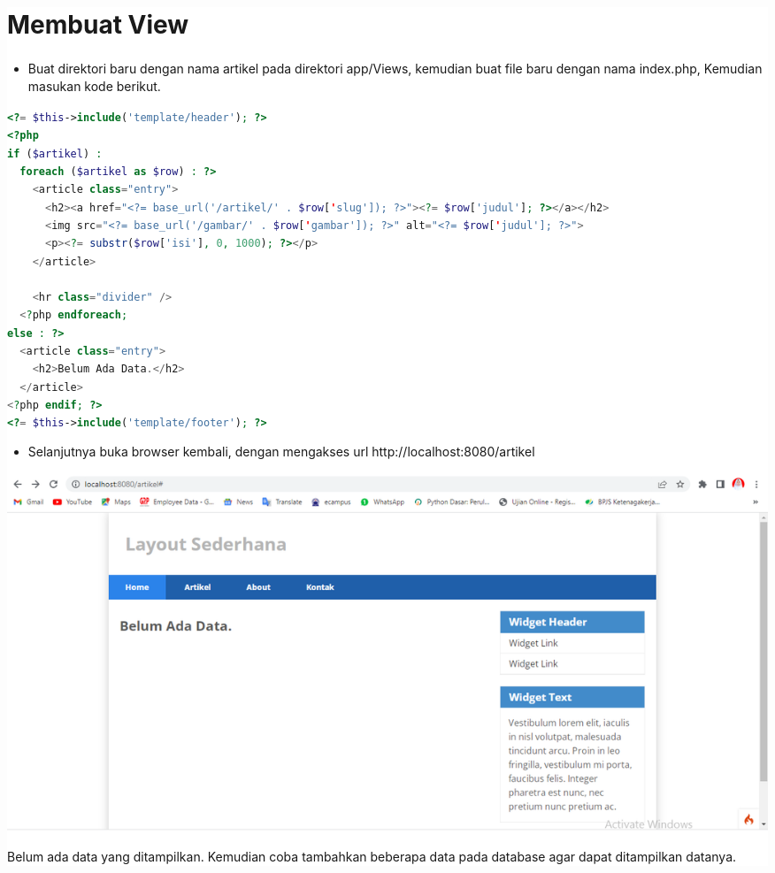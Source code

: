 # Membuat View
- Buat direktori baru dengan nama artikel pada direktori app/Views, kemudian buat file baru dengan
nama index.php, Kemudian masukan kode berikut.

```php
<?= $this->include('template/header'); ?>
<?php
if ($artikel) :
  foreach ($artikel as $row) : ?>
    <article class="entry">
      <h2><a href="<?= base_url('/artikel/' . $row['slug']); ?>"><?= $row['judul']; ?></a></h2>
      <img src="<?= base_url('/gambar/' . $row['gambar']); ?>" alt="<?= $row['judul']; ?>">
      <p><?= substr($row['isi'], 0, 1000); ?></p>
    </article>

    <hr class="divider" />
  <?php endforeach;
else : ?>
  <article class="entry">
    <h2>Belum Ada Data.</h2>
  </article>
<?php endif; ?>
<?= $this->include('template/footer'); ?>
```

- Selanjutnya buka browser kembali, dengan mengakses url http://localhost:8080/artikel

![Tampilan Web](img/3.png)

<p>Belum ada data yang ditampilkan. Kemudian coba tambahkan beberapa data pada database agar dapat
ditampilkan datanya.</p>
